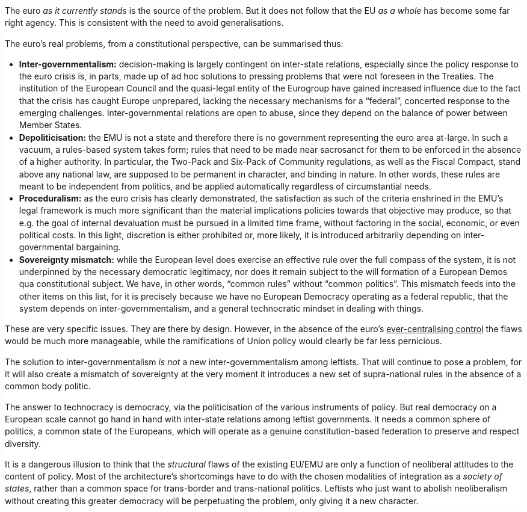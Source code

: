 The euro _as it currently stands_ is the source of the problem. But it does not follow that the EU _as a whole_ has become some far right agency. This is consistent with the need to avoid generalisations.

The euro&#8217;s real problems, from a constitutional perspective, can be summarised thus:

  * **Inter-governmentalism:** decision-making is largely contingent on inter-state relations, especially since the policy response to the euro crisis is, in parts, made up of ad hoc solutions to pressing problems that were not foreseen in the Treaties. The institution of the European Council and the quasi-legal entity of the Eurogroup have gained increased influence due to the fact that the crisis has caught Europe unprepared, lacking the necessary mechanisms for a &#8220;federal&#8221;, concerted response to the emerging challenges. Inter-governmental relations are open to abuse, since they depend on the balance of power between Member States.
  * **Depoliticisation:** the EMU is not a state and therefore there is no government representing the euro area at-large. In such a vacuum, a rules-based system takes form; rules that need to be made near sacrosanct for them to be enforced in the absence of a higher authority. In particular, the Two-Pack and Six-Pack of Community regulations, as well as the Fiscal Compact, stand above any national law, are supposed to be permanent in character, and binding in nature. In other words, these rules are meant to be independent from politics, and be applied automatically regardless of circumstantial needs.
  * **Proceduralism:** as the euro crisis has clearly demonstrated, the satisfaction as such of the criteria enshrined in the EMU’s legal framework is much more significant than the material implications policies towards that objective may produce, so that e.g. the goal of internal devaluation must be pursued in a limited time frame, without factoring in the social, economic, or even political costs. In this light, discretion is either prohibited or, more likely, it is introduced arbitrarily depending on inter-governmental bargaining.
  * **Sovereignty mismatch:** while the European level does exercise an effective rule over the full compass of the system, it is not underpinned by the necessary democratic legitimacy, nor does it remain subject to the will formation of a European Demos qua constitutional subject. We have, in other words, &#8220;common rules&#8221; without &#8220;common politics&#8221;. This mismatch feeds into the other items on this list, for it is precisely because we have no European Democracy operating as a federal republic, that the system depends on inter-governmentalism, and a general technocratic mindset in dealing with things.

These are very specific issues. They are there by design. However, in the absence of the euro&#8217;s [ever-centralising control](https://protesilaos.com/decentralised-euro-area/) the flaws would be much more manageable, while the ramifications of Union policy would clearly be far less pernicious.

The solution to inter-governmentalism _is not_ a new inter-governmentalism among leftists. That will continue to pose a problem, for it will also create a mismatch of sovereignty at the very moment it introduces a new set of supra-national rules in the absence of a common body politic.

The answer to technocracy is democracy, via the politicisation of the various instruments of policy. But real democracy on a European scale cannot go hand in hand with inter-state relations among leftist governments. It needs a common sphere of politics, a common state of the Europeans, which will operate as a genuine constitution-based federation to preserve and respect diversity.

It is a dangerous illusion to think that the _structural_ flaws of the existing EU/EMU are only a function of neoliberal attitudes to the content of policy. Most of the architecture&#8217;s shortcomings have to do with the chosen modalities of integration as a _society of states_, rather than a common space for trans-border and trans-national politics. Leftists who just want to abolish neoliberalism without creating this greater democracy will be perpetuating the problem, only giving it a new character.
